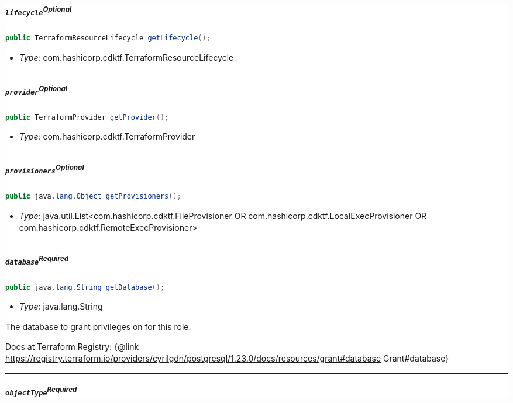 
##### `lifecycle`<sup>Optional</sup> <a name="lifecycle" id="@cdktf/provider-postgresql.grant.GrantConfig.property.lifecycle"></a>

```java
public TerraformResourceLifecycle getLifecycle();
```

- *Type:* com.hashicorp.cdktf.TerraformResourceLifecycle

---

##### `provider`<sup>Optional</sup> <a name="provider" id="@cdktf/provider-postgresql.grant.GrantConfig.property.provider"></a>

```java
public TerraformProvider getProvider();
```

- *Type:* com.hashicorp.cdktf.TerraformProvider

---

##### `provisioners`<sup>Optional</sup> <a name="provisioners" id="@cdktf/provider-postgresql.grant.GrantConfig.property.provisioners"></a>

```java
public java.lang.Object getProvisioners();
```

- *Type:* java.util.List<com.hashicorp.cdktf.FileProvisioner OR com.hashicorp.cdktf.LocalExecProvisioner OR com.hashicorp.cdktf.RemoteExecProvisioner>

---

##### `database`<sup>Required</sup> <a name="database" id="@cdktf/provider-postgresql.grant.GrantConfig.property.database"></a>

```java
public java.lang.String getDatabase();
```

- *Type:* java.lang.String

The database to grant privileges on for this role.

Docs at Terraform Registry: {@link https://registry.terraform.io/providers/cyrilgdn/postgresql/1.23.0/docs/resources/grant#database Grant#database}

---

##### `objectType`<sup>Required</sup> <a name="objectType" id="@cdktf/provider-postgresql.grant.GrantConfig.property.objectType"></a>
